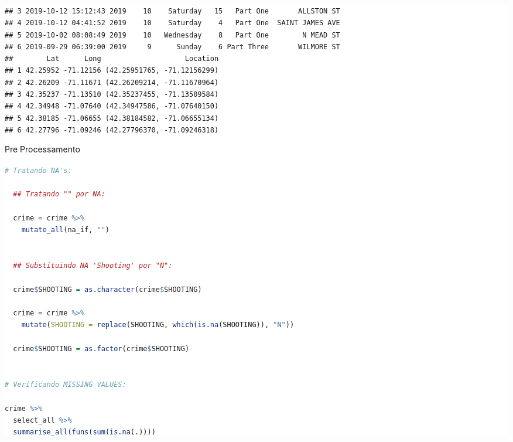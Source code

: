     ## 3 2019-10-12 15:12:43 2019    10    Saturday   15   Part One       ALLSTON ST
    ## 4 2019-10-12 04:41:52 2019    10    Saturday    4   Part One  SAINT JAMES AVE
    ## 5 2019-10-02 08:08:49 2019    10   Wednesday    8   Part One        N MEAD ST
    ## 6 2019-09-29 06:39:00 2019     9      Sunday    6 Part Three       WILMORE ST
    ##        Lat      Long                    Location
    ## 1 42.25952 -71.12156 (42.25951765, -71.12156299)
    ## 2 42.26209 -71.11671 (42.26209214, -71.11670964)
    ## 3 42.35237 -71.13510 (42.35237455, -71.13509584)
    ## 4 42.34948 -71.07640 (42.34947586, -71.07640150)
    ## 5 42.38185 -71.06655 (42.38184582, -71.06655134)
    ## 6 42.27796 -71.09246 (42.27796370, -71.09246318)

Pre Processamento

``` r
# Tratando NA's:

  ## Tratando "" por NA:

  crime = crime %>% 
    mutate_all(na_if, "")


  ## Substituindo NA 'Shooting' por "N":

  crime$SHOOTING = as.character(crime$SHOOTING)
  
  crime = crime %>%
    mutate(SHOOTING = replace(SHOOTING, which(is.na(SHOOTING)), "N"))
  
  crime$SHOOTING = as.factor(crime$SHOOTING)


# Verificando MISSING VALUES:

crime %>% 
  select_all %>%
  summarise_all(funs(sum(is.na(.))))
```
